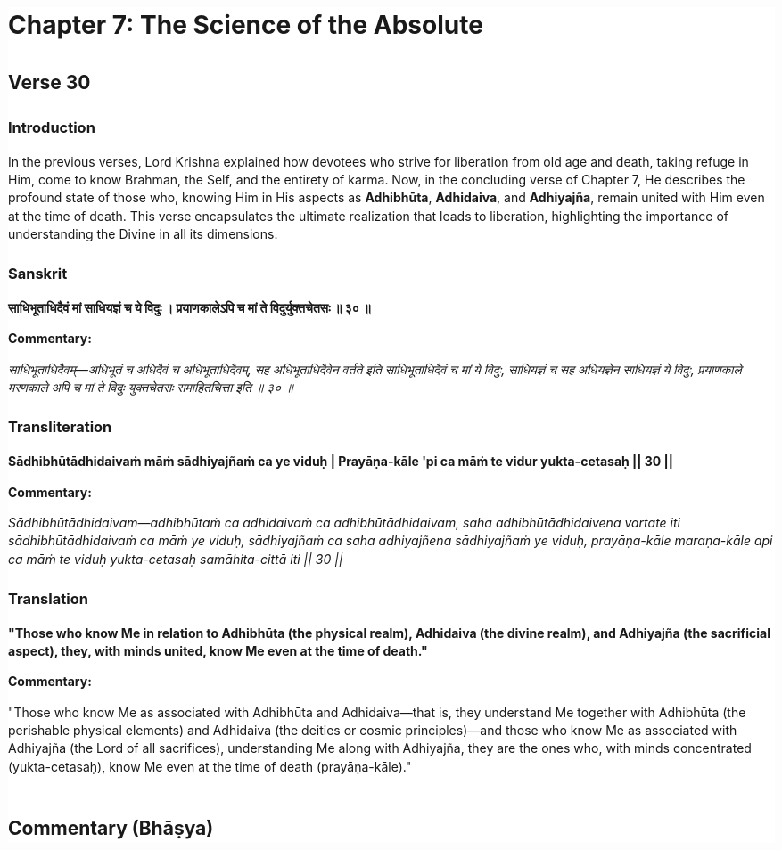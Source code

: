 # Chapter 7: The Science of the Absolute

## Verse 30

### Introduction

In the previous verses, Lord Krishna explained how devotees who strive for liberation from old age and death, taking refuge in Him, come to know Brahman, the Self, and the entirety of karma. Now, in the concluding verse of Chapter 7, He describes the profound state of those who, knowing Him in His aspects as **Adhibhūta**, **Adhidaiva**, and **Adhiyajña**, remain united with Him even at the time of death. This verse encapsulates the ultimate realization that leads to liberation, highlighting the importance of understanding the Divine in all its dimensions.

### Sanskrit

**साधिभूताधिदैवं मां साधियज्ञं च ये विदुः ।
प्रयाणकालेऽपि च मां ते विदुर्युक्तचेतसः ॥ ३० ॥**

**Commentary:**

*साधिभूताधिदैवम्—अधिभूतं च अधिदैवं च अधिभूताधिदैवम्, सह अधिभूताधिदैवेन वर्तते इति साधिभूताधिदैवं च मां ये विदुः, साधियज्ञं च सह अधियज्ञेन साधियज्ञं ये विदुः, प्रयाणकाले मरणकाले अपि च मां ते विदुः युक्तचेतसः समाहितचित्ता इति ॥ ३० ॥*

### Transliteration

**Sādhibhūtādhidaivaṁ māṁ sādhiyajñaṁ ca ye viduḥ |
Prayāṇa-kāle 'pi ca māṁ te vidur yukta-cetasaḥ || 30 ||**

**Commentary:**

*Sādhibhūtādhidaivam—adhibhūtaṁ ca adhidaivaṁ ca adhibhūtādhidaivam, saha adhibhūtādhidaivena vartate iti sādhibhūtādhidaivaṁ ca māṁ ye viduḥ, sādhiyajñaṁ ca saha adhiyajñena sādhiyajñaṁ ye viduḥ, prayāṇa-kāle maraṇa-kāle api ca māṁ te viduḥ yukta-cetasaḥ samāhita-cittā iti || 30 ||*

### Translation

**"Those who know Me in relation to Adhibhūta (the physical realm), Adhidaiva (the divine realm), and Adhiyajña (the sacrificial aspect), they, with minds united, know Me even at the time of death."**

**Commentary:**

"Those who know Me as associated with Adhibhūta and Adhidaiva—that is, they understand Me together with Adhibhūta (the perishable physical elements) and Adhidaiva (the deities or cosmic principles)—and those who know Me as associated with Adhiyajña (the Lord of all sacrifices), understanding Me along with Adhiyajña, they are the ones who, with minds concentrated (yukta-cetasaḥ), know Me even at the time of death (prayāṇa-kāle)."

---

## Commentary (Bhāṣya)
